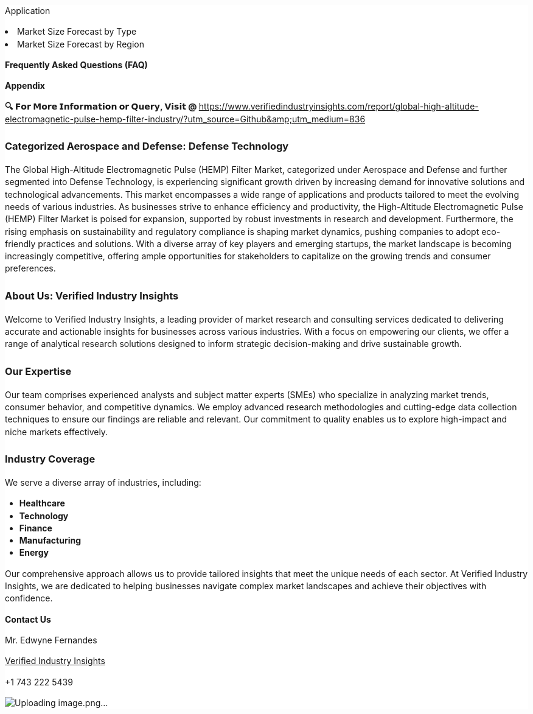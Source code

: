 Application</li><li>Market Size Forecast by Type</li><li>Market Size Forecast by Region</li></ul><p><strong>Frequently Asked Questions (FAQ)</strong></p><p><strong>Appendix<br /></strong></p><p><strong>🔍 𝗙𝗼𝗿 𝗠𝗼𝗿𝗲 𝗜𝗻𝗳𝗼𝗿𝗺𝗮𝘁𝗶𝗼𝗻 𝗼𝗿 𝗤𝘂𝗲𝗿𝘆, 𝗩𝗶𝘀𝗶𝘁 @ </strong><a href="https://www.verifiedindustryinsights.com/report/global-high-altitude-electromagnetic-pulse-hemp-filter-industry/?utm_source=Github&amp;utm_medium=836">https://www.verifiedindustryinsights.com/report/global-high-altitude-electromagnetic-pulse-hemp-filter-industry/?utm_source=Github&amp;utm_medium=836</a>&nbsp;</p><h3>Categorized Aerospace and Defense: Defense Technology </h3><p>The Global High-Altitude Electromagnetic Pulse (HEMP) Filter Market, categorized under Aerospace and Defense and further segmented into Defense Technology, is experiencing significant growth driven by increasing demand for innovative solutions and technological advancements. This market encompasses a wide range of applications and products tailored to meet the evolving needs of various industries. As businesses strive to enhance efficiency and productivity, the High-Altitude Electromagnetic Pulse (HEMP) Filter Market is poised for expansion, supported by robust investments in research and development. Furthermore, the rising emphasis on sustainability and regulatory compliance is shaping market dynamics, pushing companies to adopt eco-friendly practices and solutions. With a diverse array of key players and emerging startups, the market landscape is becoming increasingly competitive, offering ample opportunities for stakeholders to capitalize on the growing trends and consumer preferences.</p><h3>About Us: Verified Industry Insights</h3><p>Welcome to Verified Industry Insights, a leading provider of market research and consulting services dedicated to delivering accurate and actionable insights for businesses across various industries. With a focus on empowering our clients, we offer a range of analytical research solutions designed to inform strategic decision-making and drive sustainable growth.</p><h3>Our Expertise</h3><p>Our team comprises experienced analysts and subject matter experts (SMEs) who specialize in analyzing market trends, consumer behavior, and competitive dynamics. We employ advanced research methodologies and cutting-edge data collection techniques to ensure our findings are reliable and relevant. Our commitment to quality enables us to explore high-impact and niche markets effectively.</p><h3>Industry Coverage</h3><p>We serve a diverse array of industries, including:</p><ul><li><strong>Healthcare</strong></li><li><strong>Technology</strong></li><li><strong>Finance</strong></li><li><strong>Manufacturing</strong></li><li><strong>Energy</strong></li></ul><p>Our comprehensive approach allows us to provide tailored insights that meet the unique needs of each sector. At Verified Industry Insights, we are dedicated to helping businesses navigate complex market landscapes and achieve their objectives with confidence.</p><p><strong>Contact Us</strong></p><p>Mr. Edwyne Fernandes</p><p><a href="https://www.verifiedindustryinsights.com/">Verified Industry Insights</a></p><p>+1 743 222 5439</p>
![Uploading image.png…]()
